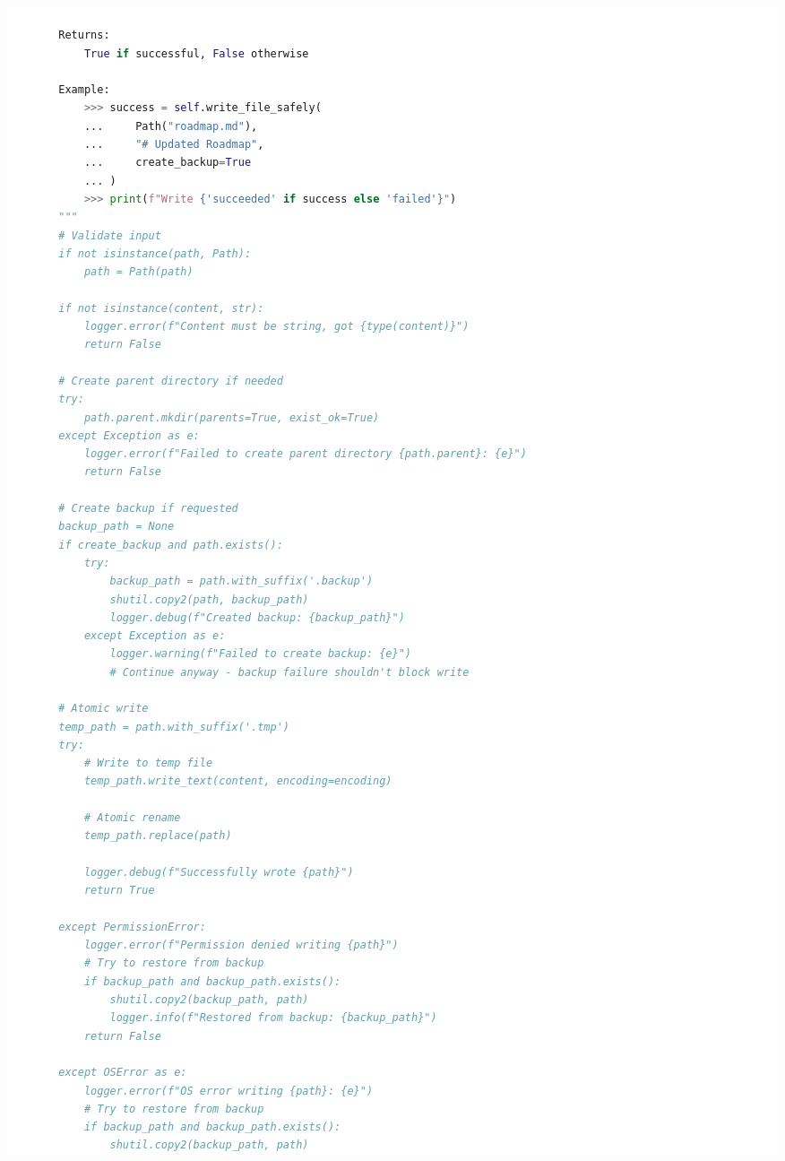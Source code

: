 ```python

        Returns:
            True if successful, False otherwise

        Example:
            >>> success = self.write_file_safely(
            ...     Path("roadmap.md"),
            ...     "# Updated Roadmap",
            ...     create_backup=True
            ... )
            >>> print(f"Write {'succeeded' if success else 'failed'}")
        """
        # Validate input
        if not isinstance(path, Path):
            path = Path(path)

        if not isinstance(content, str):
            logger.error(f"Content must be string, got {type(content)}")
            return False

        # Create parent directory if needed
        try:
            path.parent.mkdir(parents=True, exist_ok=True)
        except Exception as e:
            logger.error(f"Failed to create parent directory {path.parent}: {e}")
            return False

        # Create backup if requested
        backup_path = None
        if create_backup and path.exists():
            try:
                backup_path = path.with_suffix('.backup')
                shutil.copy2(path, backup_path)
                logger.debug(f"Created backup: {backup_path}")
            except Exception as e:
                logger.warning(f"Failed to create backup: {e}")
                # Continue anyway - backup failure shouldn't block write

        # Atomic write
        temp_path = path.with_suffix('.tmp')
        try:
            # Write to temp file
            temp_path.write_text(content, encoding=encoding)

            # Atomic rename
            temp_path.replace(path)

            logger.debug(f"Successfully wrote {path}")
            return True

        except PermissionError:
            logger.error(f"Permission denied writing {path}")
            # Try to restore from backup
            if backup_path and backup_path.exists():
                shutil.copy2(backup_path, path)
                logger.info(f"Restored from backup: {backup_path}")
            return False

        except OSError as e:
            logger.error(f"OS error writing {path}: {e}")
            # Try to restore from backup
            if backup_path and backup_path.exists():
                shutil.copy2(backup_path, path)
```